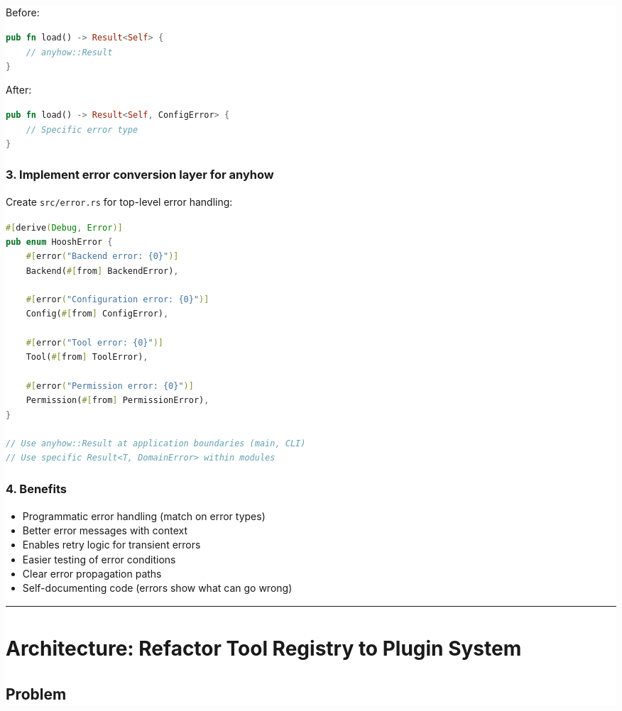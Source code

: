 Before:

```rust
pub fn load() -> Result<Self> {
    // anyhow::Result
}
```

After:

```rust
pub fn load() -> Result<Self, ConfigError> {
    // Specific error type
}
```

### 3. Implement error conversion layer for anyhow

Create `src/error.rs` for top-level error handling:

```rust
#[derive(Debug, Error)]
pub enum HooshError {
    #[error("Backend error: {0}")]
    Backend(#[from] BackendError),

    #[error("Configuration error: {0}")]
    Config(#[from] ConfigError),

    #[error("Tool error: {0}")]
    Tool(#[from] ToolError),

    #[error("Permission error: {0}")]
    Permission(#[from] PermissionError),
}

// Use anyhow::Result at application boundaries (main, CLI)
// Use specific Result<T, DomainError> within modules
```

### 4. Benefits

- Programmatic error handling (match on error types)
- Better error messages with context
- Enables retry logic for transient errors
- Easier testing of error conditions
- Clear error propagation paths
- Self-documenting code (errors show what can go wrong)

---

# Architecture: Refactor Tool Registry to Plugin System

## Problem

